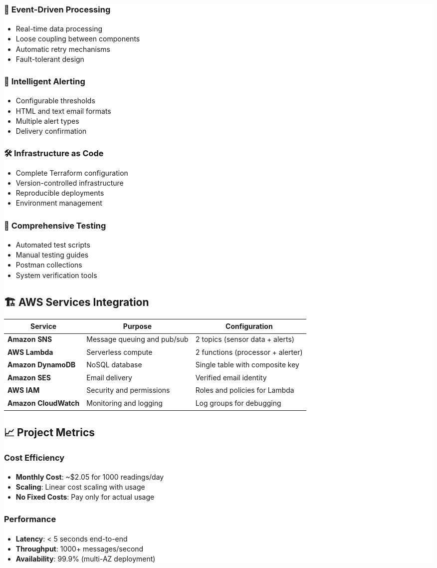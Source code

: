 ### 🔄 **Event-Driven Processing**
- Real-time data processing
- Loose coupling between components
- Automatic retry mechanisms
- Fault-tolerant design

### 📧 **Intelligent Alerting**
- Configurable thresholds
- HTML and text email formats
- Multiple alert types
- Delivery confirmation

### 🛠️ **Infrastructure as Code**
- Complete Terraform configuration
- Version-controlled infrastructure
- Reproducible deployments
- Environment management

### 🧪 **Comprehensive Testing**
- Automated test scripts
- Manual testing guides
- Postman collections
- System verification tools

## 🏗️ AWS Services Integration

| Service | Purpose | Configuration |
|---------|---------|---------------|
| **Amazon SNS** | Message queuing and pub/sub | 2 topics (sensor data + alerts) |
| **AWS Lambda** | Serverless compute | 2 functions (processor + alerter) |
| **Amazon DynamoDB** | NoSQL database | Single table with composite key |
| **Amazon SES** | Email delivery | Verified email identity |
| **AWS IAM** | Security and permissions | Roles and policies for Lambda |
| **Amazon CloudWatch** | Monitoring and logging | Log groups for debugging |

## 📈 Project Metrics

### **Cost Efficiency**
- **Monthly Cost**: ~$2.05 for 1000 readings/day
- **Scaling**: Linear cost scaling with usage
- **No Fixed Costs**: Pay only for actual usage

### **Performance**
- **Latency**: < 5 seconds end-to-end
- **Throughput**: 1000+ messages/second
- **Availability**: 99.9% (multi-AZ deployment)
